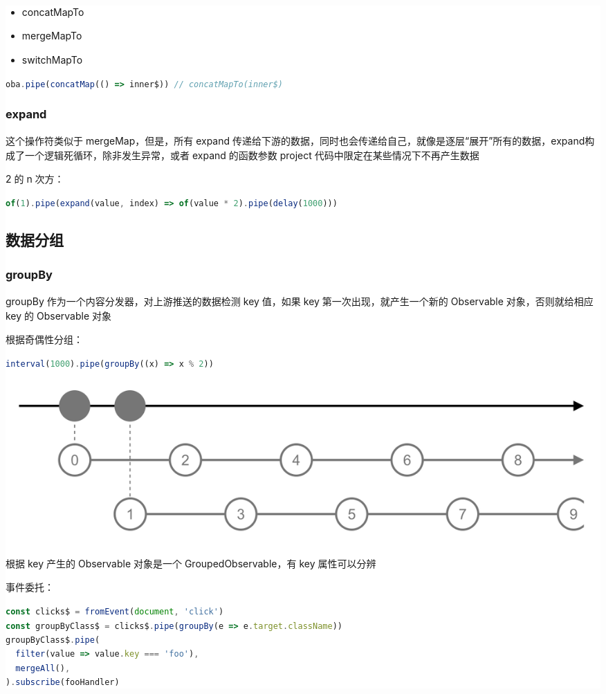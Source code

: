 * concatMapTo

* mergeMapTo

* switchMapTo

```ts
oba.pipe(concatMap(() => inner$)) // concatMapTo(inner$)
```

### expand

这个操作符类似于 mergeMap，但是，所有 expand 传递给下游的数据，同时也会传递给自己，就像是逐层“展开”所有的数据，expand构成了一个逻辑死循环，除非发生异常，或者 expand 的函数参数 project 代码中限定在某些情况下不再产生数据

2 的 n 次方：

```ts
of(1).pipe(expand(value, index) => of(value * 2).pipe(delay(1000)))
```

## 数据分组

### groupBy

groupBy 作为一个内容分发器，对上游推送的数据检测 key 值，如果 key 第一次出现，就产生一个新的 Observable 对象，否则就给相应 key 的 Observable 对象

根据奇偶性分组：

```ts
interval(1000).pipe(groupBy((x) => x % 2))
```

![groupBy](./images/groupBy.png)

根据 key 产生的 Observable 对象是一个 GroupedObservable，有 key 属性可以分辨

事件委托：

```ts
const clicks$ = fromEvent(document, 'click')
const groupByClass$ = clicks$.pipe(groupBy(e => e.target.className))
groupByClass$.pipe(
  filter(value => value.key === 'foo'),
  mergeAll(),
).subscribe(fooHandler)
```
